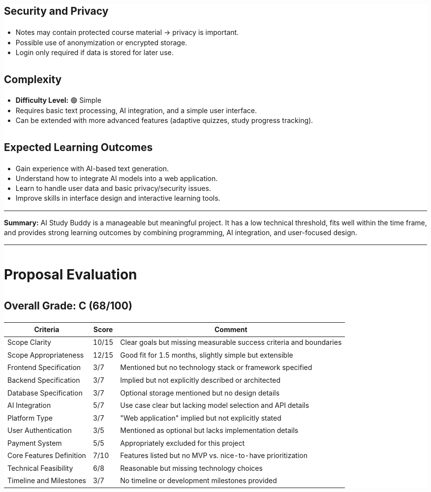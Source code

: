 ## Security and Privacy
- Notes may contain protected course material → privacy is important.  
- Possible use of anonymization or encrypted storage.  
- Login only required if data is stored for later use.  

## Complexity
- **Difficulty Level:** 🟢 Simple  
- Requires basic text processing, AI integration, and a simple user interface.  
- Can be extended with more advanced features (adaptive quizzes, study progress tracking).  

## Expected Learning Outcomes
- Gain experience with AI-based text generation.  
- Understand how to integrate AI models into a web application.  
- Learn to handle user data and basic privacy/security issues.  
- Improve skills in interface design and interactive learning tools.  

---

**Summary:**
AI Study Buddy is a manageable but meaningful project. It has a low technical threshold, fits well within the time frame, and provides strong learning outcomes by combining programming, AI integration, and user-focused design.

---

# Proposal Evaluation

## Overall Grade: C (68/100)

| Criteria | Score | Comment |
|----------|-------|---------|
| Scope Clarity | 10/15 | Clear goals but missing measurable success criteria and boundaries |
| Scope Appropriateness | 12/15 | Good fit for 1.5 months, slightly simple but extensible |
| Frontend Specification | 3/7 | Mentioned but no technology stack or framework specified |
| Backend Specification | 3/7 | Implied but not explicitly described or architected |
| Database Specification | 3/7 | Optional storage mentioned but no design details |
| AI Integration | 5/7 | Use case clear but lacking model selection and API details |
| Platform Type | 3/7 | "Web application" implied but not explicitly stated |
| User Authentication | 3/5 | Mentioned as optional but lacks implementation details |
| Payment System | 5/5 | Appropriately excluded for this project |
| Core Features Definition | 7/10 | Features listed but no MVP vs. nice-to-have prioritization |
| Technical Feasibility | 6/8 | Reasonable but missing technology choices |
| Timeline and Milestones | 3/7 | No timeline or development milestones provided |
